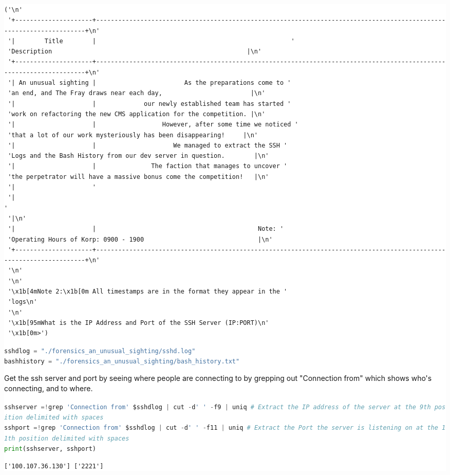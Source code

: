     ('\n'
     '+---------------------+---------------------------------------------------------------------------------------------------------------------+\n'
     '|        Title        |                                                     '
     'Description                                                     |\n'
     '+---------------------+---------------------------------------------------------------------------------------------------------------------+\n'
     '| An unusual sighting |                        As the preparations come to '
     'an end, and The Fray draws near each day,                        |\n'
     '|                     |             our newly established team has started '
     'work on refactoring the new CMS application for the competition. |\n'
     '|                     |                  However, after some time we noticed '
     'that a lot of our work mysteriously has been disappearing!     |\n'
     '|                     |                     We managed to extract the SSH '
     'Logs and the Bash History from our dev server in question.        |\n'
     '|                     |               The faction that manages to uncover '
     'the perpetrator will have a massive bonus come the competition!   |\n'
     '|                     '
     '|                                                                                                                     '
     '|\n'
     '|                     |                                            Note: '
     'Operating Hours of Korp: 0900 - 1900                               |\n'
     '+---------------------+---------------------------------------------------------------------------------------------------------------------+\n'
     '\n'
     '\n'
     '\x1b[4mNote 2:\x1b[0m All timestamps are in the format they appear in the '
     'logs\n'
     '\n'
     '\x1b[95mWhat is the IP Address and Port of the SSH Server (IP:PORT)\n'
     '\x1b[0m>')



```python
sshdlog = "./forensics_an_unusual_sighting/sshd.log"
bashhistory = "./forensics_an_unusual_sighting/bash_history.txt"
```

Get the ssh server and port by seeing where people are connecting to by grepping out "Connection from" which shows who's connecting, and to where.


```python
sshserver =!grep 'Connection from' $sshdlog | cut -d' ' -f9 | uniq # Extract the IP address of the server at the 9th position delimited with spaces
sshport =!grep 'Connection from' $sshdlog | cut -d' ' -f11 | uniq # Extract the Port the server is listening on at the 11th position delimited with spaces
print(sshserver, sshport)
```

    ['100.107.36.130'] ['2221']


